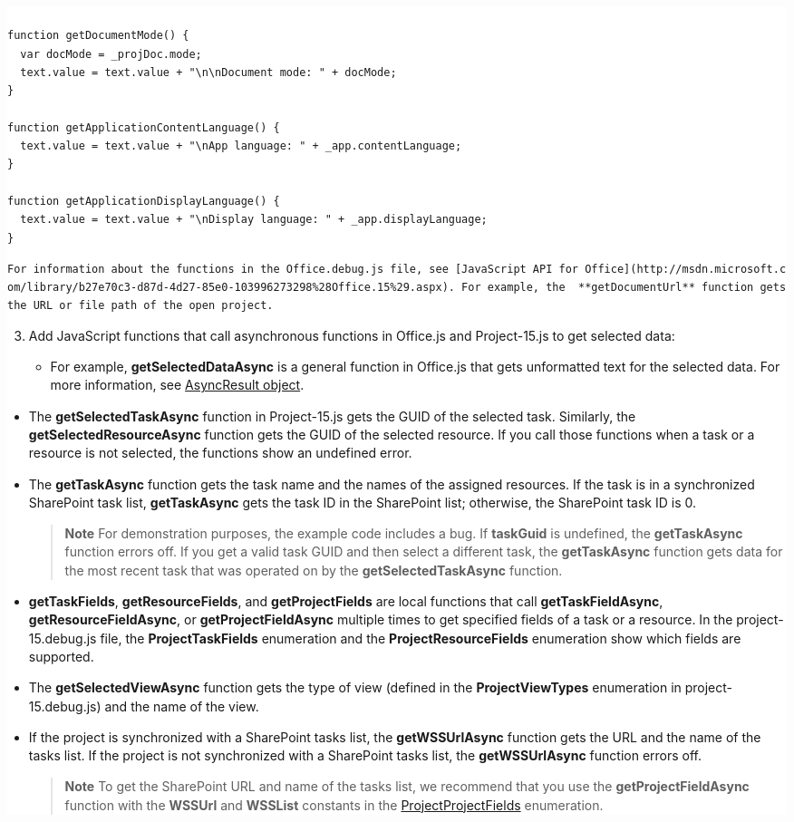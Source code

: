   ```

function getDocumentMode() {
    var docMode = _projDoc.mode;
    text.value = text.value + "\n\nDocument mode: " + docMode;
}

function getApplicationContentLanguage() {
    text.value = text.value + "\nApp language: " + _app.contentLanguage;
}

function getApplicationDisplayLanguage() {
    text.value = text.value + "\nDisplay language: " + _app.displayLanguage;
}
  ```


    For information about the functions in the Office.debug.js file, see [JavaScript API for Office](http://msdn.microsoft.com/library/b27e70c3-d87d-4d27-85e0-103996273298%28Office.15%29.aspx). For example, the  **getDocumentUrl** function gets the URL or file path of the open project.
    
3. Add JavaScript functions that call asynchronous functions in Office.js and Project-15.js to get selected data:
    
      - For example,  **getSelectedDataAsync** is a general function in Office.js that gets unformatted text for the selected data. For more information, see [AsyncResult object](http://msdn.microsoft.com/en-us/library/540c114f-0398-425c-baf3-7363f2f6bc47%28Office.15%29.aspx).
    
  - The  **getSelectedTaskAsync** function in Project-15.js gets the GUID of the selected task. Similarly, the **getSelectedResourceAsync** function gets the GUID of the selected resource. If you call those functions when a task or a resource is not selected, the functions show an undefined error.
    
  - The  **getTaskAsync** function gets the task name and the names of the assigned resources. If the task is in a synchronized SharePoint task list, **getTaskAsync** gets the task ID in the SharePoint list; otherwise, the SharePoint task ID is 0.
    
     >**Note**  For demonstration purposes, the example code includes a bug. If  **taskGuid** is undefined, the **getTaskAsync** function errors off. If you get a valid task GUID and then select a different task, the **getTaskAsync** function gets data for the most recent task that was operated on by the **getSelectedTaskAsync** function.
  -  **getTaskFields**,  **getResourceFields**, and  **getProjectFields** are local functions that call **getTaskFieldAsync**,  **getResourceFieldAsync**, or  **getProjectFieldAsync** multiple times to get specified fields of a task or a resource. In the project-15.debug.js file, the **ProjectTaskFields** enumeration and the **ProjectResourceFields** enumeration show which fields are supported.
    
  - The  **getSelectedViewAsync** function gets the type of view (defined in the **ProjectViewTypes** enumeration in project-15.debug.js) and the name of the view.
    
  - If the project is synchronized with a SharePoint tasks list, the  **getWSSUrlAsync** function gets the URL and the name of the tasks list. If the project is not synchronized with a SharePoint tasks list, the **getWSSUrlAsync** function errors off.
    
     >**Note**  To get the SharePoint URL and name of the tasks list, we recommend that you use the  **getProjectFieldAsync** function with the **WSSUrl** and **WSSList** constants in the [ProjectProjectFields](http://msdn.microsoft.com/en-us/library/d0808b99-9940-478d-88b7-f68061cc77c5%28Office.15%29.aspx) enumeration.
